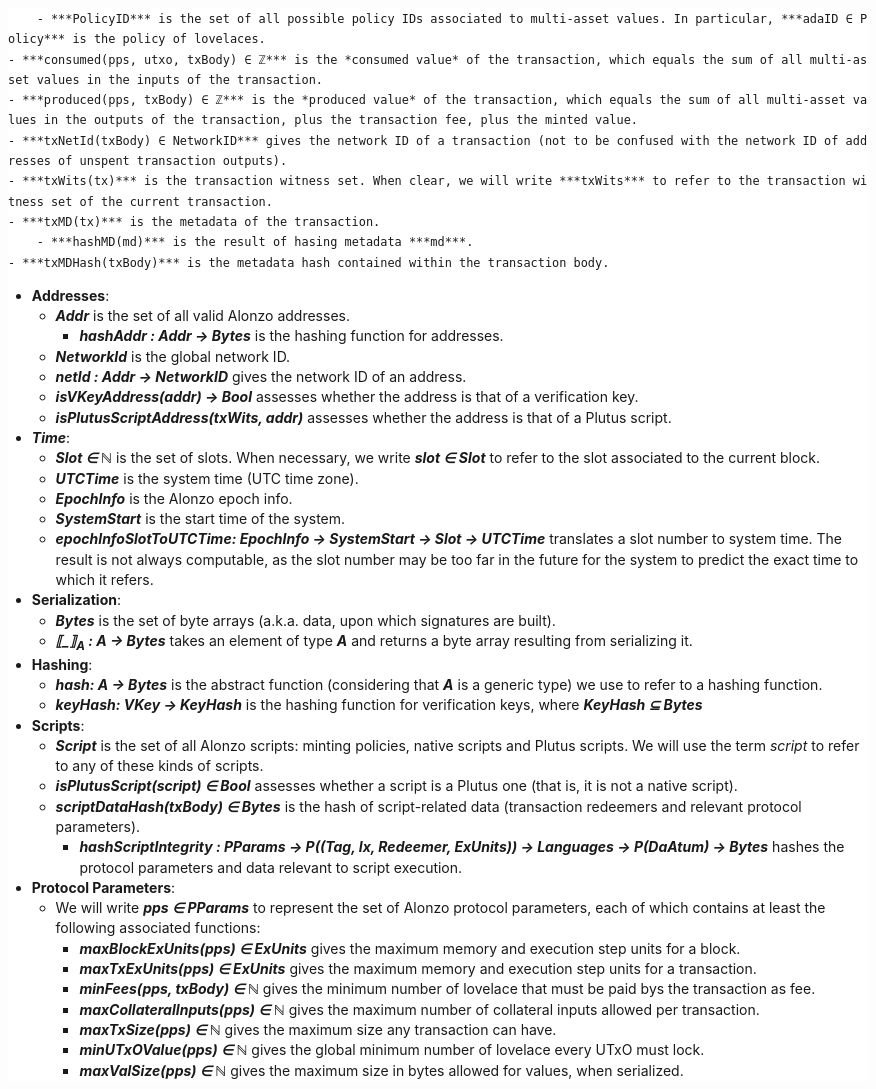 		- ***PolicyID*** is the set of all possible policy IDs associated to multi-asset values. In particular, ***adaID ∈ Policy*** is the policy of lovelaces.
	- ***consumed(pps, utxo, txBody) ∈ ℤ*** is the *consumed value* of the transaction, which equals the sum of all multi-asset values in the inputs of the transaction.
	- ***produced(pps, txBody) ∈ ℤ*** is the *produced value* of the transaction, which equals the sum of all multi-asset values in the outputs of the transaction, plus the transaction fee, plus the minted value.
	- ***txNetId(txBody) ∈ NetworkID*** gives the network ID of a transaction (not to be confused with the network ID of addresses of unspent transaction outputs).
	- ***txWits(tx)*** is the transaction witness set. When clear, we will write ***txWits*** to refer to the transaction witness set of the current transaction.
	- ***txMD(tx)*** is the metadata of the transaction.
		- ***hashMD(md)*** is the result of hasing metadata ***md***.
	- ***txMDHash(txBody)*** is the metadata hash contained within the transaction body.
- **Addresses**:
	- ***Addr*** is the set of all valid Alonzo addresses.
		- ***hashAddr : Addr -> Bytes*** is the hashing function for addresses.
	- ***NetworkId*** is the global network ID.
	- ***netId : Addr -> NetworkID*** gives the network ID of an address.
	- ***isVKeyAddress(addr) -> Bool*** assesses whether the address is that of a verification key.
	- ***isPlutusScriptAddress(txWits, addr)*** assesses whether the address is that of a Plutus script.
- ***Time***:
	- ***Slot ∈ ℕ*** is the set of slots. When necessary, we write ***slot ∈ Slot*** to refer to the slot associated to the current block.
	- ***UTCTime*** is the system time (UTC time zone).
	- ***EpochInfo*** is the Alonzo epoch info.
	- ***SystemStart*** is the start time of the system.
	- ***epochInfoSlotToUTCTime: EpochInfo -> SystemStart -> Slot -> UTCTime*** translates a slot number to system time. The result is not always computable, as the slot number may be too far in the future for the system to predict the exact time to which it refers.
- **Serialization**:
	- ***Bytes*** is the set of byte arrays (a.k.a. data, upon which signatures are built).
	- ***⟦_⟧<sub>A</sub> : A -> Bytes*** takes an element of type ***A*** and returns a byte array resulting from serializing it.
- **Hashing**:
	- ***hash: A -> Bytes*** is the abstract function (considering that ***A*** is a generic type) we use to refer to a hashing function.
	- ***keyHash: VKey -> KeyHash*** is the hashing function for verification keys, where ***KeyHash ⊆ Bytes***
- **Scripts**:
	- ***Script*** is the set of all Alonzo scripts: minting policies, native scripts and Plutus scripts. We will use the term *script* to refer to any of these kinds of scripts.
	- ***isPlutusScript(script) ∈ Bool*** assesses whether a script is a Plutus one (that is, it is not a native script).
	- ***scriptDataHash(txBody) ∈ Bytes*** is the hash of script-related data (transaction redeemers and relevant protocol parameters).
		- ***hashScriptIntegrity : PParams -> P((Tag, Ix, Redeemer, ExUnits)) -> Languages -> P(DaAtum) -> Bytes*** hashes the protocol parameters and data relevant to script execution.
- **Protocol Parameters**:
	- We will write ***pps ∈ PParams*** to represent the set of Alonzo protocol parameters, each of which contains at least the following associated functions:
		- ***maxBlockExUnits(pps) ∈ ExUnits*** gives the maximum memory and execution step units for a block.
		- ***maxTxExUnits(pps) ∈ ExUnits*** gives the maximum memory and execution step units for a transaction.
		- ***minFees(pps, txBody) ∈ ℕ*** gives the minimum number of lovelace that must be paid bys the transaction as fee.
		- ***maxCollateralInputs(pps) ∈ ℕ*** gives the maximum number of collateral inputs allowed per transaction.
		- ***maxTxSize(pps) ∈ ℕ*** gives the maximum size any transaction can have.
		- ***minUTxOValue(pps) ∈ ℕ*** gives the global minimum number of lovelace every UTxO must lock.
		- ***maxValSize(pps) ∈ ℕ*** gives the maximum size in bytes allowed for values, when serialized.